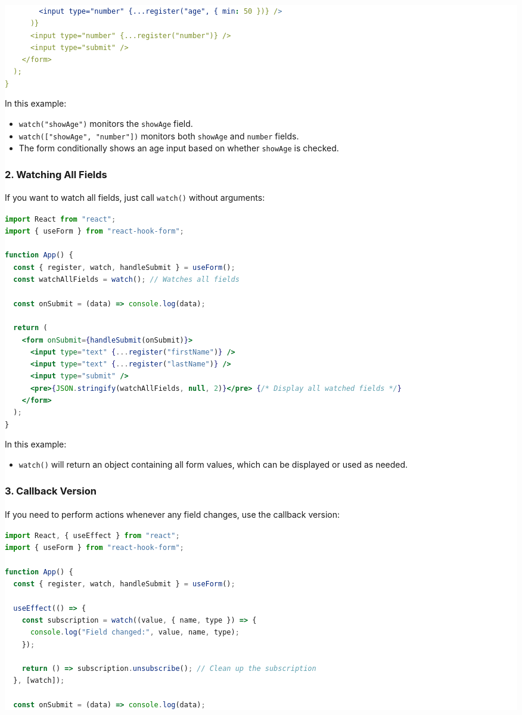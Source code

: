 ```yaml
        <input type="number" {...register("age", { min: 50 })} />
      )}
      <input type="number" {...register("number")} />
      <input type="submit" />
    </form>
  );
}

```

In this example:

- `watch("showAge")` monitors the `showAge` field.
- `watch(["showAge", "number"])` monitors both `showAge` and `number` fields.
- The form conditionally shows an age input based on whether `showAge` is checked.

### 2. Watching All Fields

If you want to watch all fields, just call `watch()` without arguments:

```jsx
import React from "react";
import { useForm } from "react-hook-form";

function App() {
  const { register, watch, handleSubmit } = useForm();
  const watchAllFields = watch(); // Watches all fields

  const onSubmit = (data) => console.log(data);

  return (
    <form onSubmit={handleSubmit(onSubmit)}>
      <input type="text" {...register("firstName")} />
      <input type="text" {...register("lastName")} />
      <input type="submit" />
      <pre>{JSON.stringify(watchAllFields, null, 2)}</pre> {/* Display all watched fields */}
    </form>
  );
}

```

In this example:

- `watch()` will return an object containing all form values, which can be displayed or used as needed.

### 3. Callback Version

If you need to perform actions whenever any field changes, use the callback version:

```jsx
import React, { useEffect } from "react";
import { useForm } from "react-hook-form";

function App() {
  const { register, watch, handleSubmit } = useForm();

  useEffect(() => {
    const subscription = watch((value, { name, type }) => {
      console.log("Field changed:", value, name, type);
    });

    return () => subscription.unsubscribe(); // Clean up the subscription
  }, [watch]);

  const onSubmit = (data) => console.log(data);
```